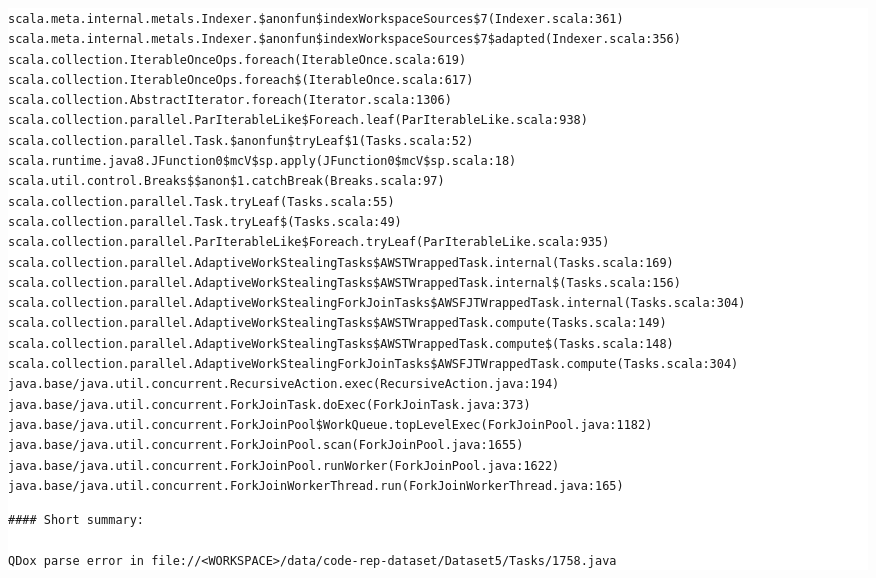 	scala.meta.internal.metals.Indexer.$anonfun$indexWorkspaceSources$7(Indexer.scala:361)
	scala.meta.internal.metals.Indexer.$anonfun$indexWorkspaceSources$7$adapted(Indexer.scala:356)
	scala.collection.IterableOnceOps.foreach(IterableOnce.scala:619)
	scala.collection.IterableOnceOps.foreach$(IterableOnce.scala:617)
	scala.collection.AbstractIterator.foreach(Iterator.scala:1306)
	scala.collection.parallel.ParIterableLike$Foreach.leaf(ParIterableLike.scala:938)
	scala.collection.parallel.Task.$anonfun$tryLeaf$1(Tasks.scala:52)
	scala.runtime.java8.JFunction0$mcV$sp.apply(JFunction0$mcV$sp.scala:18)
	scala.util.control.Breaks$$anon$1.catchBreak(Breaks.scala:97)
	scala.collection.parallel.Task.tryLeaf(Tasks.scala:55)
	scala.collection.parallel.Task.tryLeaf$(Tasks.scala:49)
	scala.collection.parallel.ParIterableLike$Foreach.tryLeaf(ParIterableLike.scala:935)
	scala.collection.parallel.AdaptiveWorkStealingTasks$AWSTWrappedTask.internal(Tasks.scala:169)
	scala.collection.parallel.AdaptiveWorkStealingTasks$AWSTWrappedTask.internal$(Tasks.scala:156)
	scala.collection.parallel.AdaptiveWorkStealingForkJoinTasks$AWSFJTWrappedTask.internal(Tasks.scala:304)
	scala.collection.parallel.AdaptiveWorkStealingTasks$AWSTWrappedTask.compute(Tasks.scala:149)
	scala.collection.parallel.AdaptiveWorkStealingTasks$AWSTWrappedTask.compute$(Tasks.scala:148)
	scala.collection.parallel.AdaptiveWorkStealingForkJoinTasks$AWSFJTWrappedTask.compute(Tasks.scala:304)
	java.base/java.util.concurrent.RecursiveAction.exec(RecursiveAction.java:194)
	java.base/java.util.concurrent.ForkJoinTask.doExec(ForkJoinTask.java:373)
	java.base/java.util.concurrent.ForkJoinPool$WorkQueue.topLevelExec(ForkJoinPool.java:1182)
	java.base/java.util.concurrent.ForkJoinPool.scan(ForkJoinPool.java:1655)
	java.base/java.util.concurrent.ForkJoinPool.runWorker(ForkJoinPool.java:1622)
	java.base/java.util.concurrent.ForkJoinWorkerThread.run(ForkJoinWorkerThread.java:165)
```
#### Short summary: 

QDox parse error in file://<WORKSPACE>/data/code-rep-dataset/Dataset5/Tasks/1758.java